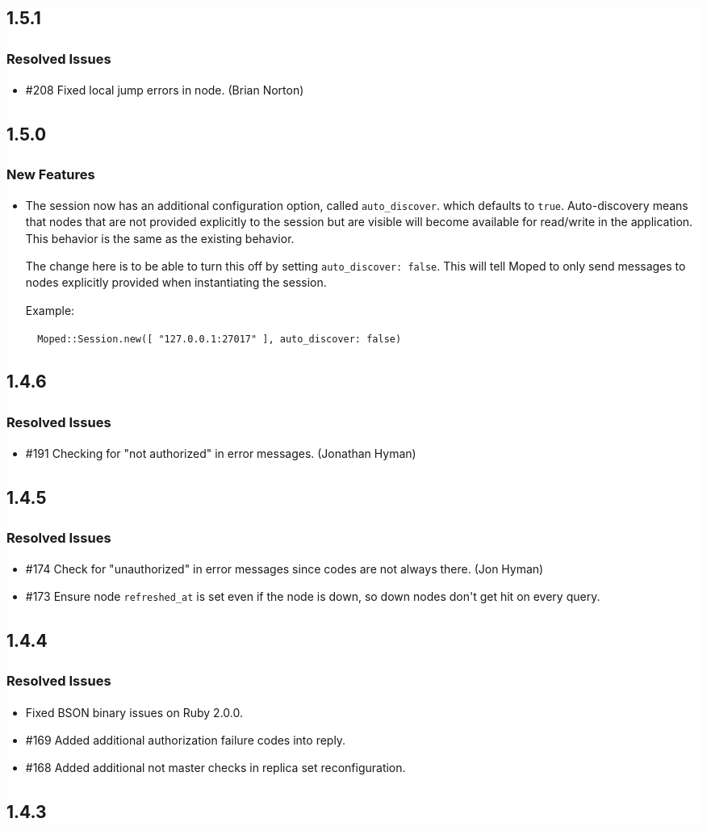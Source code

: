 ## 1.5.1

### Resolved Issues

* \#208 Fixed local jump errors in node. (Brian Norton)

## 1.5.0

### New Features

* The session now has an additional configuration option, called `auto_discover`.
  which defaults to `true`. Auto-discovery means that nodes that are not provided
  explicitly to the session but are visible will become available for read/write
  in the application. This behavior is the same as the existing behavior.

  The change here is to be able to turn this off by setting `auto_discover: false`.
  This will tell Moped to only send messages to nodes explicitly provided when
  instantiating the session.

  Example:

        Moped::Session.new([ "127.0.0.1:27017" ], auto_discover: false)

## 1.4.6

### Resolved Issues

* \#191 Checking for "not authorized" in error messages. (Jonathan Hyman)

## 1.4.5

### Resolved Issues

* \#174 Check for "unauthorized" in error messages since codes are not always
  there. (Jon Hyman)

* \#173 Ensure node `refreshed_at` is set even if the node is down, so down nodes
  don't get hit on every query.

## 1.4.4

### Resolved Issues

* Fixed BSON binary issues on Ruby 2.0.0.

* \#169 Added additional authorization failure codes into reply.

* \#168 Added additional not master checks in replica set reconfiguration.

## 1.4.3
